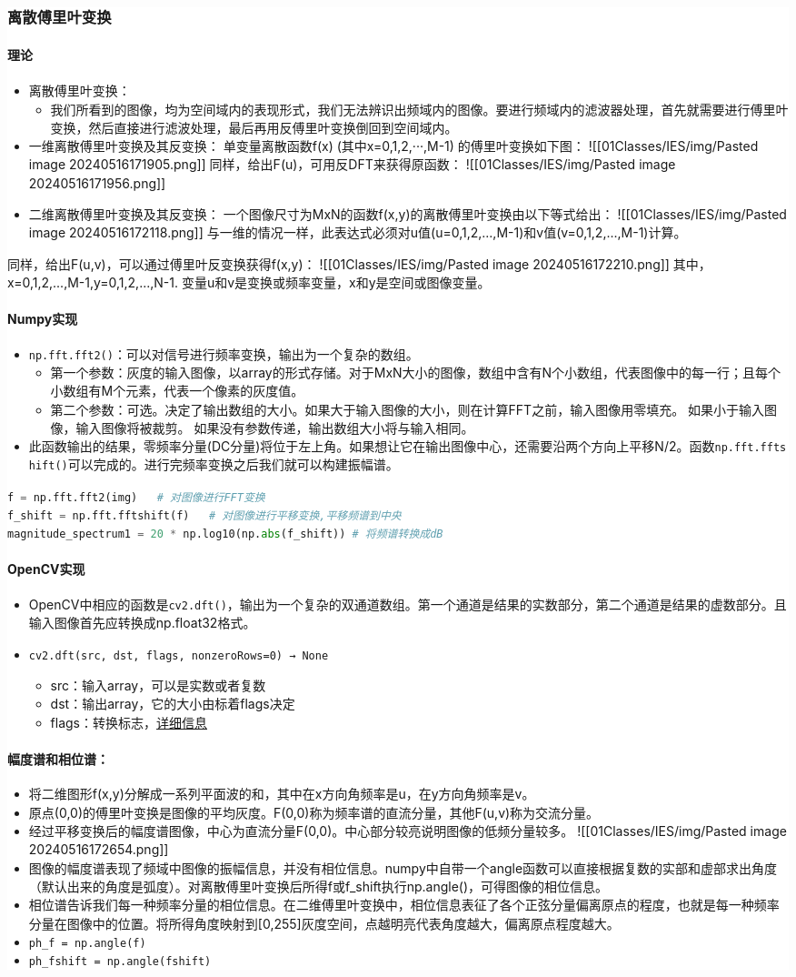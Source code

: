 ### 离散傅里叶变换
#### 理论
- 离散傅里叶变换：
	- 我们所看到的图像，均为空间域内的表现形式，我们无法辨识出频域内的图像。要进行频域内的滤波器处理，首先就需要进行傅里叶变换，然后直接进行滤波处理，最后再用反傅里叶变换倒回到空间域内。
- 一维离散傅里叶变换及其反变换： 
单变量离散函数f(x) (其中x=0,1,2,···,M-1) 的傅里叶变换如下图：
![[01Classes/IES/img/Pasted image 20240516171905.png]]
同样，给出F(u)，可用反DFT来获得原函数：
![[01Classes/IES/img/Pasted image 20240516171956.png]]

* 二维离散傅里叶变换及其反变换：
一个图像尺寸为MxN的函数f(x,y)的离散傅里叶变换由以下等式给出：
![[01Classes/IES/img/Pasted image 20240516172118.png]]
与一维的情况一样，此表达式必须对u值(u=0,1,2,...,M-1)和v值(v=0,1,2,...,M-1)计算。

同样，给出F(u,v)，可以通过傅里叶反变换获得f(x,y)：
![[01Classes/IES/img/Pasted image 20240516172210.png]]
其中，x=0,1,2,...,M-1,y=0,1,2,...,N-1.
变量u和v是变换或频率变量，x和y是空间或图像变量。

#### Numpy实现
- `np.fft.fft2()`：可以对信号进行频率变换，输出为一个复杂的数组。
    - 第一个参数：灰度的输入图像，以array的形式存储。对于MxN大小的图像，数组中含有N个小数组，代表图像中的每一行；且每个小数组有M个元素，代表一个像素的灰度值。
    - 第二个参数：可选。决定了输出数组的大小。如果大于输入图像的大小，则在计算FFT之前，输入图像用零填充。 如果小于输入图像，输入图像将被裁剪。 如果没有参数传递，输出数组大小将与输入相同。
- 此函数输出的结果，零频率分量(DC分量)将位于左上角。如果想让它在输出图像中心，还需要沿两个方向上平移N/2。函数`np.fft.fftshift()`可以完成的。进行完频率变换之后我们就可以构建振幅谱。
```python
f = np.fft.fft2(img)   # 对图像进行FFT变换
f_shift = np.fft.fftshift(f)   # 对图像进行平移变换,平移频谱到中央 
magnitude_spectrum1 = 20 * np.log10(np.abs(f_shift)) # 将频谱转换成dB
```

#### OpenCV实现
- OpenCV中相应的函数是`cv2.dft()`，输出为一个复杂的双通道数组。第一个通道是结果的实数部分，第二个通道是结果的虚数部分。且输入图像首先应转换成np.float32格式。

- `cv2.dft(src, dst, flags, nonzeroRows=0) → None`
	- src：输入array，可以是实数或者复数
	- dst：输出array，它的大小由标着flags决定
	- flags：转换标志，[详细信息](https://docs.opencv.org/2.4/modules/core/doc/operations_on_arrays.html?highlight=cv2.dft#cv2.dft)

#### 幅度谱和相位谱：
- 将二维图形f(x,y)分解成一系列平面波的和，其中在x方向角频率是u，在y方向角频率是v。
- 原点(0,0)的傅里叶变换是图像的平均灰度。F(0,0)称为频率谱的直流分量，其他F(u,v)称为交流分量。
- 经过平移变换后的幅度谱图像，中心为直流分量F(0,0)。中心部分较亮说明图像的低频分量较多。
![[01Classes/IES/img/Pasted image 20240516172654.png]]
- 图像的幅度谱表现了频域中图像的振幅信息，并没有相位信息。numpy中自带一个angle函数可以直接根据复数的实部和虚部求出角度（默认出来的角度是弧度）。对离散傅里叶变换后所得f或f_shift执行np.angle()，可得图像的相位信息。
- 相位谱告诉我们每一种频率分量的相位信息。在二维傅里叶变换中，相位信息表征了各个正弦分量偏离原点的程度，也就是每一种频率分量在图像中的位置。将所得角度映射到[0,255]灰度空间，点越明亮代表角度越大，偏离原点程度越大。
- `ph_f = np.angle(f)`
- `ph_fshift = np.angle(fshift)`
